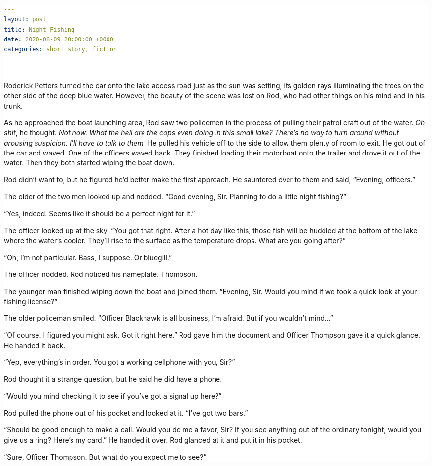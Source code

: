 ```yaml
---
layout: post
title: Night Fishing
date: 2020-08-09 20:00:00 +0000
categories: short story, fiction

---
```

Roderick Petters turned the car onto the lake access road just as the sun was setting, its golden rays illuminating the trees on the other side of the deep blue water. However, the beauty of the scene was lost on Rod, who had other things on his mind and in his trunk.

As he approached the boat launching area, Rod saw two policemen in the process of pulling their patrol craft out of the water. _Oh shit_, he thought. _Not now. What the hell are the cops even doing in this small lake? There’s no way to turn around without arousing suspicion. I’ll have to talk to them._ He pulled his vehicle off to the side to allow them plenty of room to exit. He got out of the car and waved. One of the officers waved back. They finished loading their motorboat onto the trailer and drove it out of the water. Then they both started wiping the boat down.

Rod didn’t want to, but he figured he’d better make the first approach. He sauntered over to them and said, “Evening, officers.”

The older of the two men looked up and nodded. “Good evening, Sir. Planning to do a little night fishing?”

“Yes, indeed. Seems like it should be a perfect night for it.”

The officer looked up at the sky. “You got that right. After a hot day like this, those fish will be huddled at the bottom of the lake where the water’s cooler. They’ll rise to the surface as the temperature drops. What are you going after?”

“Oh, I’m not particular. Bass, I suppose. Or bluegill.”

The officer nodded. Rod noticed his nameplate. Thompson.

The younger man finished wiping down the boat and joined them. “Evening, Sir. Would you mind if we took a quick look at your fishing license?”

The older policeman smiled. “Officer Blackhawk is all business, I’m afraid. But if you wouldn’t mind…”

“Of course. I figured you might ask. Got it right here.” Rod gave him the document and Officer Thompson gave it a quick glance. He handed it back.

“Yep, everything’s in order. You got a working cellphone with you, Sir?”

Rod thought it a strange question, but he said he did have a phone.

“Would you mind checking it to see if you’ve got a signal up here?”

Rod pulled the phone out of his pocket and looked at it. “I’ve got two bars.”

“Should be good enough to make a call. Would you do me a favor, Sir? If you see anything out of the ordinary tonight, would you give us a ring? Here’s my card.” He handed it over. Rod glanced at it and put it in his pocket.

“Sure, Officer Thompson. But what do you expect me to see?”
